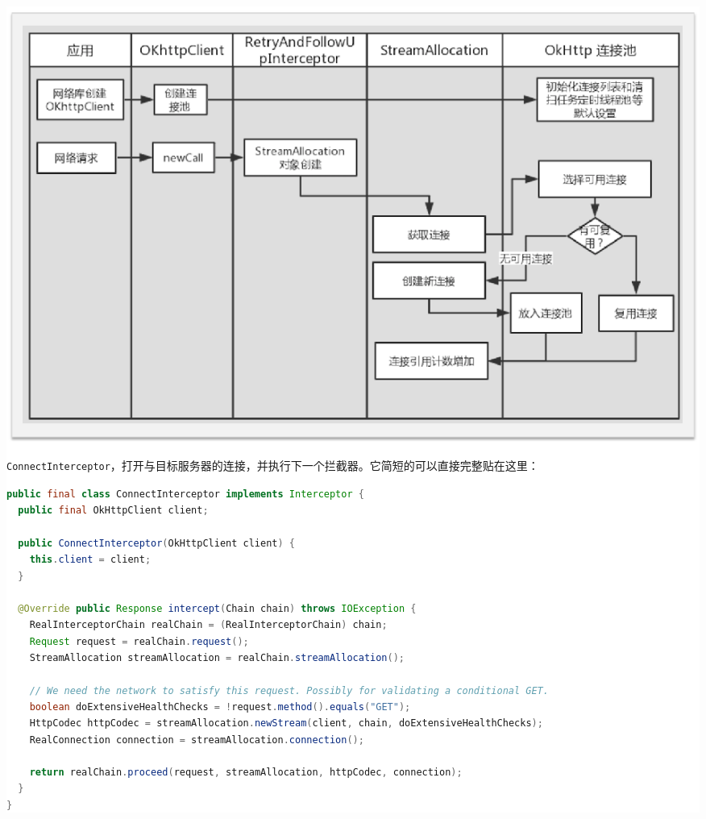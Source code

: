 ![image-20200807134938354](.\连接流程.png)

`ConnectInterceptor`，打开与目标服务器的连接，并执行下一个拦截器。它简短的可以直接完整贴在这里：

```java
public final class ConnectInterceptor implements Interceptor {
  public final OkHttpClient client;

  public ConnectInterceptor(OkHttpClient client) {
    this.client = client;
  }

  @Override public Response intercept(Chain chain) throws IOException {
    RealInterceptorChain realChain = (RealInterceptorChain) chain;
    Request request = realChain.request();
    StreamAllocation streamAllocation = realChain.streamAllocation();

    // We need the network to satisfy this request. Possibly for validating a conditional GET.
    boolean doExtensiveHealthChecks = !request.method().equals("GET");
    HttpCodec httpCodec = streamAllocation.newStream(client, chain, doExtensiveHealthChecks);
    RealConnection connection = streamAllocation.connection();

    return realChain.proceed(request, streamAllocation, httpCodec, connection);
  }
}
```
